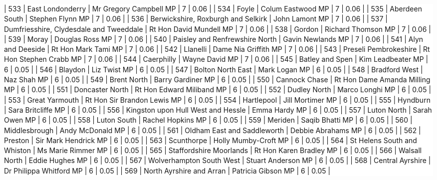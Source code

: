 | 533 | East Londonderry | Mr Gregory Campbell MP | 7 | 0.06 |
| 534 | Foyle | Colum Eastwood MP | 7 | 0.06 |
| 535 | Aberdeen South | Stephen Flynn MP | 7 | 0.06 |
| 536 | Berwickshire, Roxburgh and Selkirk | John Lamont MP | 7 | 0.06 |
| 537 | Dumfriesshire, Clydesdale and Tweeddale | Rt Hon David Mundell MP | 7 | 0.06 |
| 538 | Gordon | Richard Thomson MP | 7 | 0.06 |
| 539 | Moray | Douglas Ross MP | 7 | 0.06 |
| 540 | Paisley and Renfrewshire North | Gavin Newlands MP | 7 | 0.06 |
| 541 | Alyn and Deeside | Rt Hon Mark Tami MP | 7 | 0.06 |
| 542 | Llanelli | Dame Nia Griffith MP | 7 | 0.06 |
| 543 | Preseli Pembrokeshire | Rt Hon Stephen Crabb MP | 7 | 0.06 |
| 544 | Caerphilly | Wayne David MP | 7 | 0.06 |
| 545 | Batley and Spen | Kim Leadbeater MP | 6 | 0.05 |
| 546 | Blaydon | Liz Twist MP | 6 | 0.05 |
| 547 | Bolton North East | Mark Logan MP | 6 | 0.05 |
| 548 | Bradford West | Naz Shah MP | 6 | 0.05 |
| 549 | Brent North | Barry Gardiner MP | 6 | 0.05 |
| 550 | Cannock Chase | Rt Hon Dame Amanda Milling MP | 6 | 0.05 |
| 551 | Doncaster North | Rt Hon Edward Miliband MP | 6 | 0.05 |
| 552 | Dudley North | Marco Longhi MP | 6 | 0.05 |
| 553 | Great Yarmouth | Rt Hon Sir Brandon Lewis MP | 6 | 0.05 |
| 554 | Hartlepool | Jill Mortimer MP | 6 | 0.05 |
| 555 | Hyndburn | Sara Britcliffe MP | 6 | 0.05 |
| 556 | Kingston upon Hull West and Hessle | Emma Hardy MP | 6 | 0.05 |
| 557 | Luton North | Sarah Owen MP | 6 | 0.05 |
| 558 | Luton South | Rachel Hopkins MP | 6 | 0.05 |
| 559 | Meriden | Saqib Bhatti MP | 6 | 0.05 |
| 560 | Middlesbrough | Andy McDonald MP | 6 | 0.05 |
| 561 | Oldham East and Saddleworth | Debbie Abrahams MP | 6 | 0.05 |
| 562 | Preston | Sir Mark Hendrick MP | 6 | 0.05 |
| 563 | Scunthorpe | Holly Mumby-Croft MP | 6 | 0.05 |
| 564 | St Helens South and Whiston | Ms Marie Rimmer MP | 6 | 0.05 |
| 565 | Staffordshire Moorlands | Rt Hon Karen Bradley MP | 6 | 0.05 |
| 566 | Walsall North | Eddie Hughes MP | 6 | 0.05 |
| 567 | Wolverhampton South West | Stuart Anderson MP | 6 | 0.05 |
| 568 | Central Ayrshire | Dr Philippa Whitford MP | 6 | 0.05 |
| 569 | North Ayrshire and Arran | Patricia Gibson MP | 6 | 0.05 |